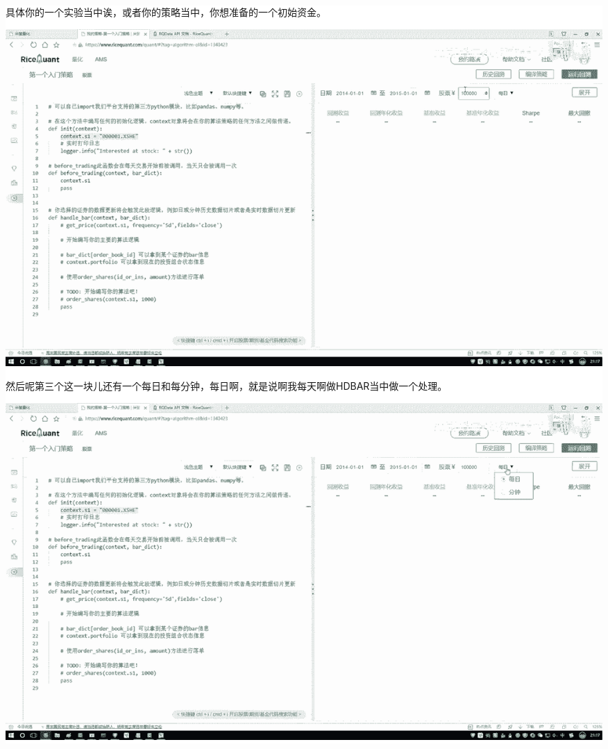 具体你的一个实验当中诶，或者你的策略当中，你想准备的一个初始资金。

![](img/dcb0b1728c68a1bcbb1bf7fd5081e4a6_157.png)

然后呢第三个这一块儿还有一个每日和每分钟，每日啊，就是说啊我每天啊做HDBAR当中做一个处理。

![](img/dcb0b1728c68a1bcbb1bf7fd5081e4a6_159.png)
